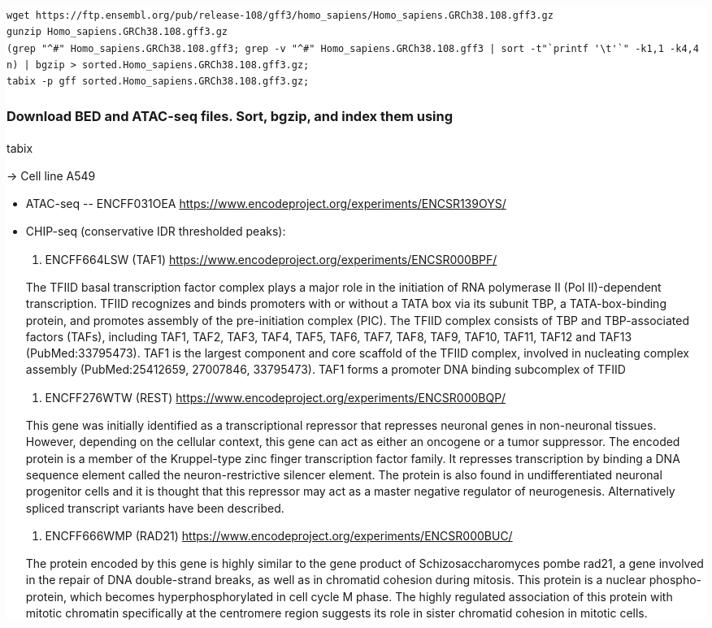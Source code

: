     wget https://ftp.ensembl.org/pub/release-108/gff3/homo_sapiens/Homo_sapiens.GRCh38.108.gff3.gz
    gunzip Homo_sapiens.GRCh38.108.gff3.gz
    (grep "^#" Homo_sapiens.GRCh38.108.gff3; grep -v "^#" Homo_sapiens.GRCh38.108.gff3 | sort -t"`printf '\t'`" -k1,1 -k4,4n) | bgzip > sorted.Homo_sapiens.GRCh38.108.gff3.gz;
    tabix -p gff sorted.Homo_sapiens.GRCh38.108.gff3.gz;
    
### Download BED and ATAC-seq files. Sort, bgzip, and index them using
tabix

→ Cell line A549

-   ATAC-seq \-- ENCFF031OEA
    <https://www.encodeproject.org/experiments/ENCSR139OYS/>
-   CHIP-seq (conservative IDR thresholded peaks):
    1.  ENCFF664LSW (TAF1)
        <https://www.encodeproject.org/experiments/ENCSR000BPF/>

    The TFIID basal transcription factor complex plays a major role in
    the initiation of RNA polymerase II (Pol II)-dependent
    transcription. TFIID recognizes and binds promoters with or without
    a TATA box via its subunit TBP, a TATA-box-binding protein, and
    promotes assembly of the pre-initiation complex (PIC). The TFIID
    complex consists of TBP and TBP-associated factors (TAFs), including
    TAF1, TAF2, TAF3, TAF4, TAF5, TAF6, TAF7, TAF8, TAF9, TAF10, TAF11,
    TAF12 and TAF13 (PubMed:33795473). TAF1 is the largest component and
    core scaffold of the TFIID complex, involved in nucleating complex
    assembly (PubMed:25412659, 27007846, 33795473). TAF1 forms a
    promoter DNA binding subcomplex of TFIID
    1.  ENCFF276WTW (REST)
        <https://www.encodeproject.org/experiments/ENCSR000BQP/>

    This gene was initially identified as a transcriptional repressor
    that represses neuronal genes in non-neuronal tissues. However,
    depending on the cellular context, this gene can act as either an
    oncogene or a tumor suppressor. The encoded protein is a member of
    the Kruppel-type zinc finger transcription factor family. It
    represses transcription by binding a DNA sequence element called the
    neuron-restrictive silencer element. The protein is also found in
    undifferentiated neuronal progenitor cells and it is thought that
    this repressor may act as a master negative regulator of
    neurogenesis. Alternatively spliced transcript variants have been
    described.
    1.  ENCFF666WMP (RAD21)
        <https://www.encodeproject.org/experiments/ENCSR000BUC/>

    The protein encoded by this gene is highly similar to the gene
    product of Schizosaccharomyces pombe rad21, a gene involved in the
    repair of DNA double-strand breaks, as well as in chromatid cohesion
    during mitosis. This protein is a nuclear phospho-protein, which
    becomes hyperphosphorylated in cell cycle M phase. The highly
    regulated association of this protein with mitotic chromatin
    specifically at the centromere region suggests its role in sister
    chromatid cohesion in mitotic cells.
